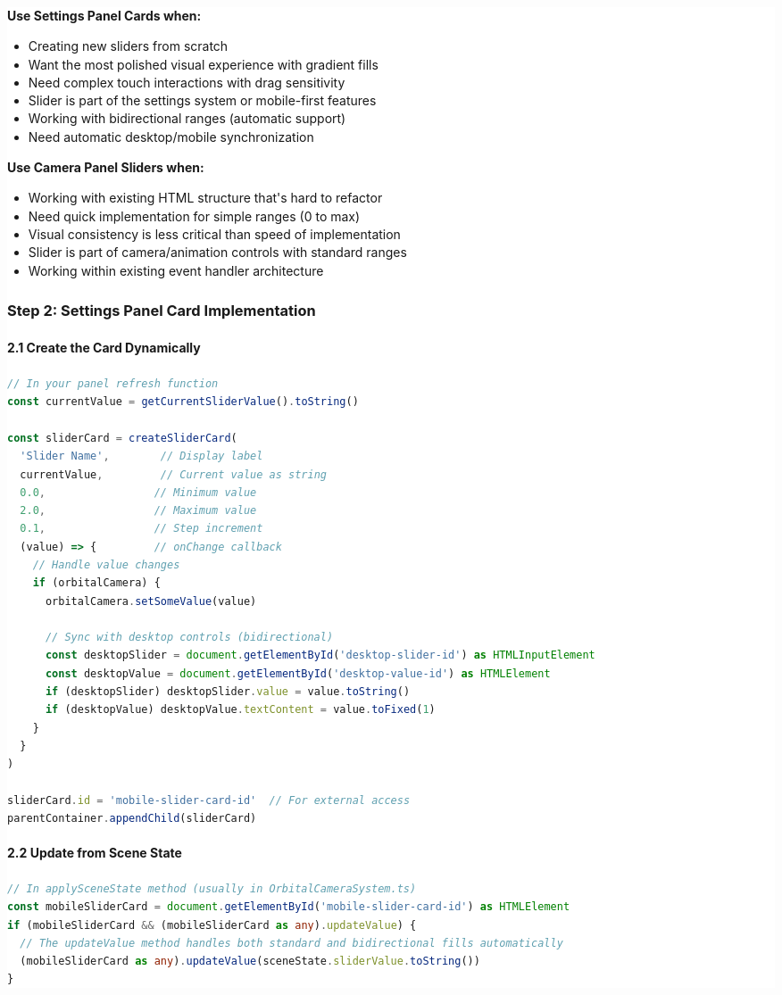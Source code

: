 **Use Settings Panel Cards when:**
- Creating new sliders from scratch
- Want the most polished visual experience with gradient fills
- Need complex touch interactions with drag sensitivity
- Slider is part of the settings system or mobile-first features
- Working with bidirectional ranges (automatic support)
- Need automatic desktop/mobile synchronization

**Use Camera Panel Sliders when:**
- Working with existing HTML structure that's hard to refactor
- Need quick implementation for simple ranges (0 to max)
- Visual consistency is less critical than speed of implementation
- Slider is part of camera/animation controls with standard ranges
- Working within existing event handler architecture

### Step 2: Settings Panel Card Implementation

#### 2.1 Create the Card Dynamically

```typescript
// In your panel refresh function
const currentValue = getCurrentSliderValue().toString()

const sliderCard = createSliderCard(
  'Slider Name',        // Display label
  currentValue,         // Current value as string
  0.0,                 // Minimum value
  2.0,                 // Maximum value  
  0.1,                 // Step increment
  (value) => {         // onChange callback
    // Handle value changes
    if (orbitalCamera) {
      orbitalCamera.setSomeValue(value)
      
      // Sync with desktop controls (bidirectional)
      const desktopSlider = document.getElementById('desktop-slider-id') as HTMLInputElement
      const desktopValue = document.getElementById('desktop-value-id') as HTMLElement
      if (desktopSlider) desktopSlider.value = value.toString()
      if (desktopValue) desktopValue.textContent = value.toFixed(1)
    }
  }
)

sliderCard.id = 'mobile-slider-card-id'  // For external access
parentContainer.appendChild(sliderCard)
```

#### 2.2 Update from Scene State

```typescript
// In applySceneState method (usually in OrbitalCameraSystem.ts)
const mobileSliderCard = document.getElementById('mobile-slider-card-id') as HTMLElement
if (mobileSliderCard && (mobileSliderCard as any).updateValue) {
  // The updateValue method handles both standard and bidirectional fills automatically
  (mobileSliderCard as any).updateValue(sceneState.sliderValue.toString())
}
```
